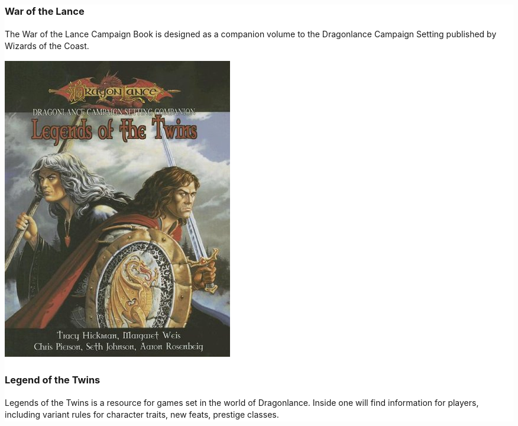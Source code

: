 </div>

<div style={{ padding: '10px'}}>

### War of the Lance

The War of the Lance Campaign Book is designed as a companion volume to the Dragonlance Campaign Setting published by Wizards of the Coast.

</div>

</div>

<div style={{ display: 'flex', alignItems: 'stretch', justifyContent: 'flexStart' }}>

<div style={{ minWidth: '150px', padding: '10px'}}>

![Legend of the Twins](./images/legend-of-the-twins.jpg)

</div>

<div style={{ padding: '10px'}}>

### Legend of the Twins

Legends of the Twins is a resource for games set in the world of Dragonlance. Inside one will find information for players, including variant rules for character traits, new feats, prestige classes. 

</div>
